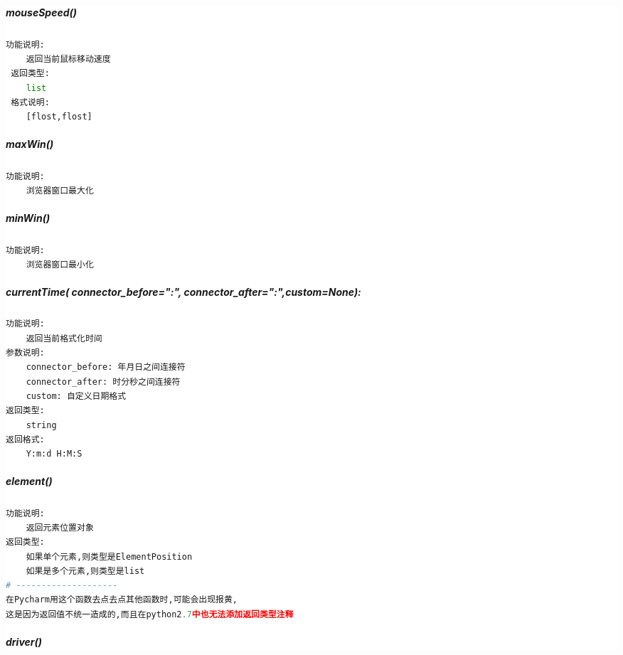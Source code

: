 ##### mouseSpeed()

```python
功能说明:
    返回当前鼠标移动速度
 返回类型:
    list
 格式说明:
 	[flost,flost]
```

##### maxWin()

```python
功能说明:
    浏览器窗口最大化
```

##### minWin()

```
功能说明:
    浏览器窗口最小化
```

##### currentTime( connector_before=":", connector_after=":",custom=None):

```python
功能说明:
    返回当前格式化时间
参数说明:
    connector_before: 年月日之间连接符
    connector_after: 时分秒之间连接符
    custom: 自定义日期格式
返回类型:
    string
返回格式:
    Y:m:d H:M:S
```

##### element()

```python
功能说明:
    返回元素位置对象
返回类型:
	如果单个元素,则类型是ElementPosition
    如果是多个元素,则类型是list
# --------------------
在Pycharm用这个函数去点去点其他函数时,可能会出现报黄,
这是因为返回值不统一造成的,而且在python2.7中也无法添加返回类型注释
```

##### driver()
